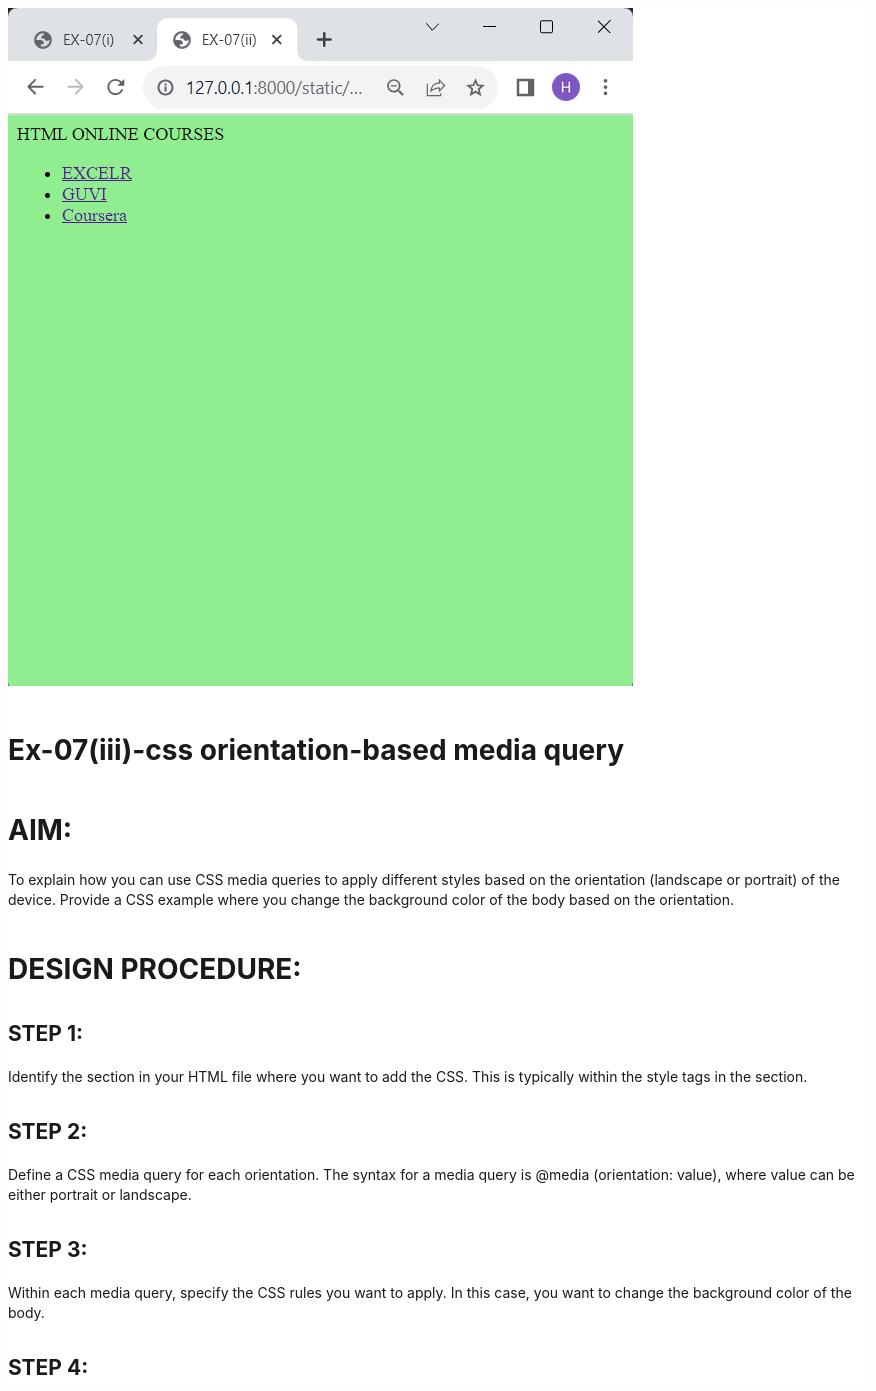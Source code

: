 

![Alt text](<media2 2.png>)

# Ex-07(iii)-css orientation-based media query

# AIM:
To explain how you can use CSS media queries to apply different styles based on the orientation (landscape or portrait) of the device. Provide a CSS example where you change the background color of the body based on the orientation.

# DESIGN PROCEDURE:
## STEP 1:
Identify the section in your HTML file where you want to add the CSS. This is typically within the style tags in the section.
## STEP 2:
Define a CSS media query for each orientation. The syntax for a media query is @media (orientation: value), where value can be either portrait or landscape.
## STEP 3:
Within each media query, specify the CSS rules you want to apply. In this case, you want to change the background color of the body.
## STEP 4: